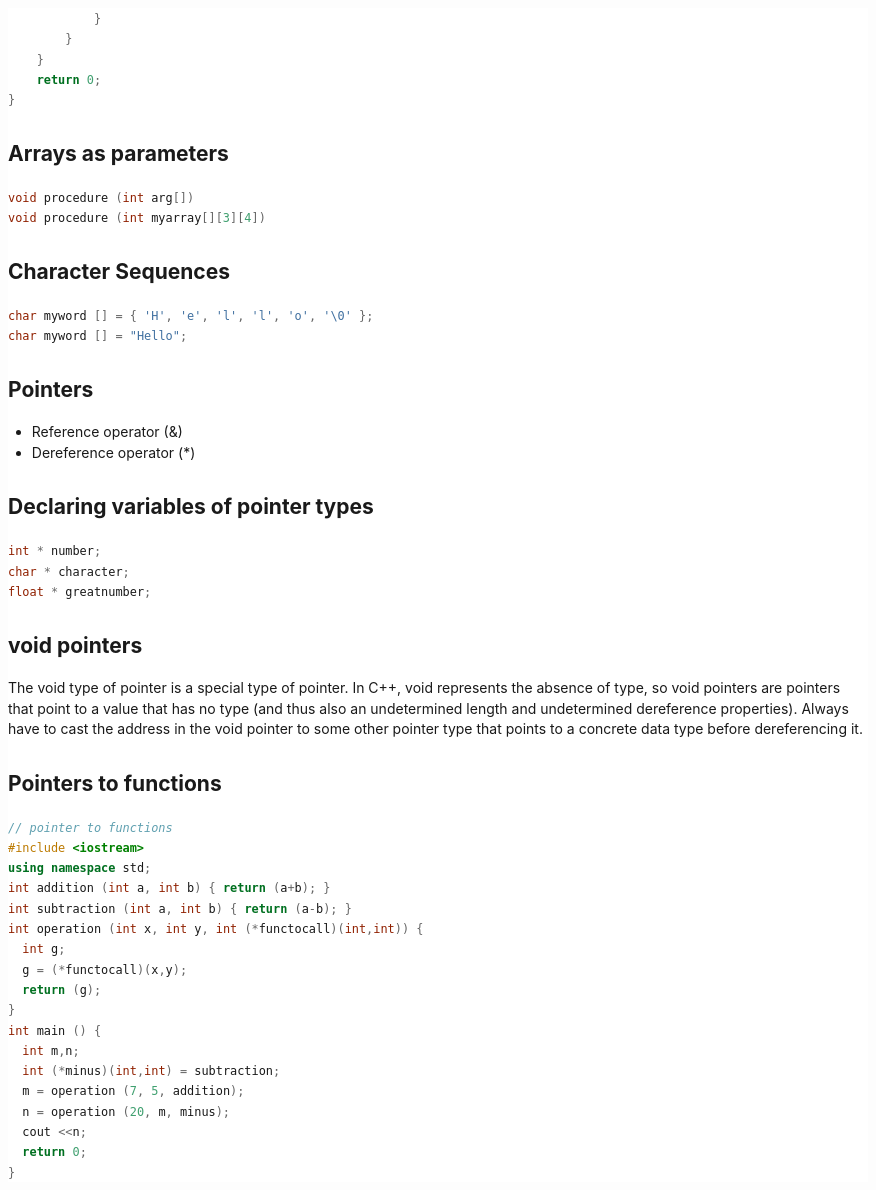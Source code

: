 ```cpp
			}
		}
	}
	return 0;
}
```


## Arrays as parameters
```cpp
void procedure (int arg[])
void procedure (int myarray[][3][4])
```


## Character Sequences
```cpp
char myword [] = { 'H', 'e', 'l', 'l', 'o', '\0' };
char myword [] = "Hello";
```


## Pointers
* Reference operator (&)
* Dereference operator (*)


## Declaring variables of pointer types
```cpp
int * number;
char * character;
float * greatnumber;
```


## void pointers
The void type of pointer is a special type of pointer. In C++, void represents the absence of type, so void pointers are pointers that point to a value that has no type (and thus also an undetermined length and undetermined dereference properties).
Always have to cast the address in the void pointer to some other pointer type that points to a concrete data type before dereferencing it.


## Pointers to functions
```cpp
// pointer to functions
#include <iostream>
using namespace std;
int addition (int a, int b) { return (a+b); }
int subtraction (int a, int b) { return (a-b); }
int operation (int x, int y, int (*functocall)(int,int)) {
  int g;
  g = (*functocall)(x,y);
  return (g);
}
int main () {
  int m,n;
  int (*minus)(int,int) = subtraction;
  m = operation (7, 5, addition);
  n = operation (20, m, minus);
  cout <<n;
  return 0;
}
```